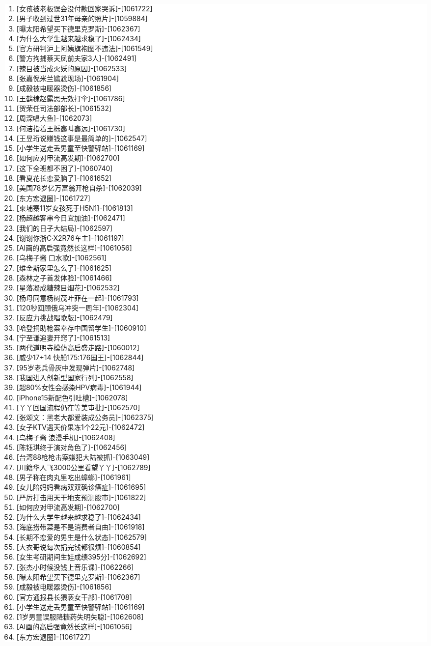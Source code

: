 1. [女孩被老板误会没付款回家哭诉]-[1061722]
1. [男子收到过世31年母亲的照片]-[1059884]
1. [曝太阳希望买下德里克罗斯]-[1062367]
1. [为什么大学生越来越求稳了]-[1062434]
1. [官方研判沪上阿姨旗袍图不违法]-[1061549]
1. [警方拘捕蔡天凤前夫家3人]-[1062491]
1. [辣目被当成火妖的原因]-[1062533]
1. [张嘉倪米兰尴尬现场]-[1061904]
1. [成毅被电暖器烫伤]-[1061856]
1. [王鹤棣赵露思无效打伞]-[1061786]
1. [贺荣任司法部部长]-[1061532]
1. [周深唱大鱼]-[1062073]
1. [何洁指着王栎鑫叫鑫远]-[1061730]
1. [王昱珩说赚钱这事是最简单的]-[1062547]
1. [小学生送走丢男童至快警驿站]-[1061169]
1. [如何应对甲流高发期]-[1062700]
1. [这下全班都不困了]-[1060740]
1. [看夏花长恋爱脑了]-[1061652]
1. [美国78岁亿万富翁开枪自杀]-[1062039]
1. [东方宏退圈]-[1061727]
1. [柬埔寨11岁女孩死于H5N1]-[1061813]
1. [杨超越客串今日宜加油]-[1062471]
1. [我们的日子大结局]-[1062597]
1. [谢谢你浙C·X2R76车主]-[1061197]
1. [AI画的高启强竟然长这样]-[1061056]
1. [乌梅子酱 口水歌]-[1062561]
1. [维金斯家里怎么了]-[1061625]
1. [森林之子首发体验]-[1061466]
1. [星落凝成糖辣目烟花]-[1062532]
1. [杨母同意杨树茂叶菲在一起]-[1061793]
1. [120秒回顾俄乌冲突一周年]-[1062304]
1. [反应力挑战唱歌版]-[1062479]
1. [哈登捐助枪案幸存中国留学生]-[1060910]
1. [宁至谦追妻开窍了]-[1061513]
1. [两代道明寺模仿高启盛走路]-[1060012]
1. [威少17+14 快船175:176国王]-[1062844]
1. [95岁老兵骨灰中发现弹片]-[1062748]
1. [我国进入创新型国家行列]-[1062558]
1. [超80%女性会感染HPV病毒]-[1061944]
1. [iPhone15新配色引吐槽]-[1062078]
1. [丫丫回国流程仍在等美审批]-[1062570]
1. [张颂文：黑老大都爱装成公务员]-[1062375]
1. [女子KTV遇天价果冻1个22元]-[1062472]
1. [乌梅子酱 浪漫手机]-[1062408]
1. [陈钰琪终于演对角色了]-[1062456]
1. [台湾88枪枪击案嫌犯大陆被抓]-[1063049]
1. [川籍华人飞3000公里看望丫丫]-[1062789]
1. [男子称在肉丸里吃出蟑螂]-[1061961]
1. [女儿陪妈妈看病双双确诊癌症]-[1061695]
1. [严厉打击用天干地支预测股市]-[1061822]
1. [如何应对甲流高发期]-[1062700]
1. [为什么大学生越来越求稳了]-[1062434]
1. [海底捞带菜是不是消费者自由]-[1061918]
1. [长期不恋爱的男生是什么状态]-[1062579]
1. [大衣哥说每次捐完钱都很烦]-[1060854]
1. [女生考研期间生娃成绩395分]-[1062692]
1. [张杰小时候没钱上音乐课]-[1062266]
1. [曝太阳希望买下德里克罗斯]-[1062367]
1. [成毅被电暖器烫伤]-[1061856]
1. [官方通报县长猥亵女干部]-[1061708]
1. [小学生送走丢男童至快警驿站]-[1061169]
1. [1岁男童误服降糖药失明失聪]-[1062608]
1. [AI画的高启强竟然长这样]-[1061056]
1. [东方宏退圈]-[1061727]